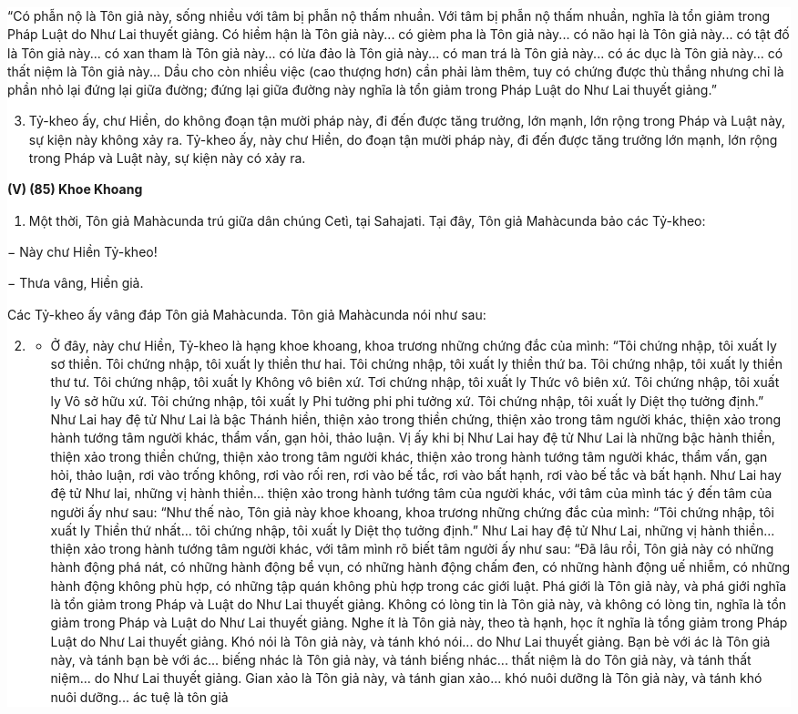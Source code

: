 “Có phẫn nộ là Tôn giả này, sống nhiều với tâm bị phẫn nộ thấm nhuần. Với tâm bị phẫn nộ thấm
nhuần, nghĩa là tổn giảm trong Pháp Luật do Như Lai thuyết giảng. Có hiềm hận là Tôn giả này... có
gièm pha là Tôn giả này... có não hại là Tôn giả này... có tật đố là Tôn giả này... có xan tham là Tôn giả
này... có lừa đảo là Tôn giả này... có man trá là Tôn giả này... có ác dục là Tôn giả này... có thất niệm là
Tôn giả này... Dầu cho còn nhiều việc (cao thượng hơn) cần phải làm thêm, tuy có chứng được thù thắng
nhưng chỉ là phần nhỏ lại đứng lại giữa đường; đứng lại giữa đường này nghĩa là tổn giảm trong Pháp
Luật do Như Lai thuyết giảng.”


3. Tỷ-kheo ấy, chư Hiền, do không đoạn tận mười pháp này, đi đến được tăng trưởng, lớn mạnh, lớn
rộng trong Pháp và Luật này, sự kiện này không xảy ra. Tỷ-kheo ấy, này chư Hiền, do đoạn tận mười
pháp này, đi đến được tăng trưởng lớn mạnh, lớn rộng trong Pháp và Luật này, sự kiện này có xảy ra.

**(V) (85) Khoe Khoang**


1. Một thời, Tôn giả Mahàcunda trú giữa dân chúng Cetì, tại Sahajati. Tại đây, Tôn giả Mahàcunda bảo
các Tỷ-kheo:

− Này chư Hiền Tỷ-kheo!

− Thưa vâng, Hiền giả.

Các Tỷ-kheo ấy vâng đáp Tôn giả Mahàcunda. Tôn giả Mahàcunda nói như sau:


2. - Ở đây, này chư Hiền, Tỷ-kheo là hạng khoe khoang, khoa trương những chứng đắc của mình: “Tôi
chứng nhập, tôi xuất ly sơ thiền. Tôi chứng nhập, tôi xuất ly thiền thư hai. Tôi chứng nhập, tôi xuất ly
thiền thứ ba. Tôi chứng nhập, tôi xuất ly thiền thư tư. Tôi chứng nhập, tôi xuất ly Không vô biên xứ. Tơi
chứng nhập, tôi xuất ly Thức vô biên xứ. Tôi chứng nhập, tôi xuất ly Vô sở hữu xứ. Tôi chứng nhập, tôi
xuất ly Phi tưởng phi phi tưởng xứ. Tôi chứng nhập, tôi xuất ly Diệt thọ tưởng định.” Như Lai hay đệ tử
Như Lai là bậc Thánh hiền, thiện xảo trong thiền chứng, thiện xảo trong tâm người khác, thiện xảo trong
hành tướng tâm người khác, thẩm vấn, gạn hỏi, thảo luận. Vị ấy khi bị Như Lai hay đệ tử Như Lai là
những bậc hành thiền, thiện xảo trong thiền chứng, thiện xảo trong tâm người khác, thiện xảo trong hành
tướng tâm người khác, thẩm vấn, gạn hỏi, thảo luận, rơi vào trống không, rơi vào rối ren, rơi vào bế tắc,
rơi vào bất hạnh, rơi vào bế tắc và bất hạnh. Như Lai hay đệ tử Như lai, những vị hành thiền... thiện xảo
trong hành tướng tâm của người khác, với tâm của mình tác ý đến tâm của người ấy như sau: “Như thế
nào, Tôn giả này khoe khoang, khoa trương những chứng đắc của mình: “Tôi chứng nhập, tôi xuất ly
Thiền thứ nhất... tôi chứng nhập, tôi xuất ly Diệt thọ tưởng định.” Như Lai hay đệ tử Như Lai, những vị
hành thiền... thiện xảo trong hành tướng tâm người khác, với tâm mình rõ biết tâm người ấy như sau:
“Ðã lâu rồi, Tôn giả này có những hành động phá nát, có những hành động bể vụn, có những hành động
chấm đen, có những hành động uế nhiễm, có những hành động không phù hợp, có những tập quán
không phù hợp trong các giới luật. Phá giới là Tôn giả này, và phá giới nghĩa là tổn giảm trong Pháp và
Luật do Như Lai thuyết giảng. Không có lòng tin là Tôn giả này, và không có lòng tin, nghĩa là tổn giảm
trong Pháp và Luật do Như Lai thuyết giảng. Nghe ít là Tôn giả này, theo tà hạnh, học ít nghĩa là tổng
giảm trong Pháp Luật do Như Lai thuyết giảng. Khó nói là Tôn giả này, và tánh khó nói... do Như Lai
thuyết giảng. Bạn bè với ác là Tôn giả này, và tánh bạn bè với ác... biếng nhác là Tôn giả này, và tánh
biếng nhác... thất niệm là do Tôn giả này, và tánh thất niệm... do Như Lai thuyết giảng. Gian xảo là Tôn
giả này, và tánh gian xảo... khó nuôi dưỡng là Tôn giả này, và tánh khó nuôi dưỡng... ác tuệ là tôn giả